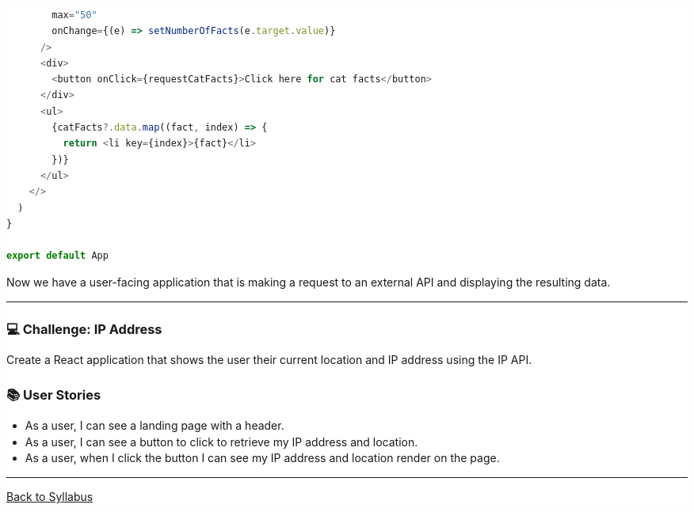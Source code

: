 ```javascript
        max="50"
        onChange={(e) => setNumberOfFacts(e.target.value)}
      />
      <div>
        <button onClick={requestCatFacts}>Click here for cat facts</button>
      </div>
      <ul>
        {catFacts?.data.map((fact, index) => {
          return <li key={index}>{fact}</li>
        })}
      </ul>
    </>
  )
}

export default App
```

Now we have a user-facing application that is making a request to an external API and displaying the resulting data.

---

### 💻 Challenge: IP Address

Create a React application that shows the user their current location and IP address using the IP API.

### 📚 User Stories

- As a user, I can see a landing page with a header.
- As a user, I can see a button to click to retrieve my IP address and location.
- As a user, when I click the button I can see my IP address and location render on the page.

---

[Back to Syllabus](../README.md#unit-ten-capstone-project-mvp)
